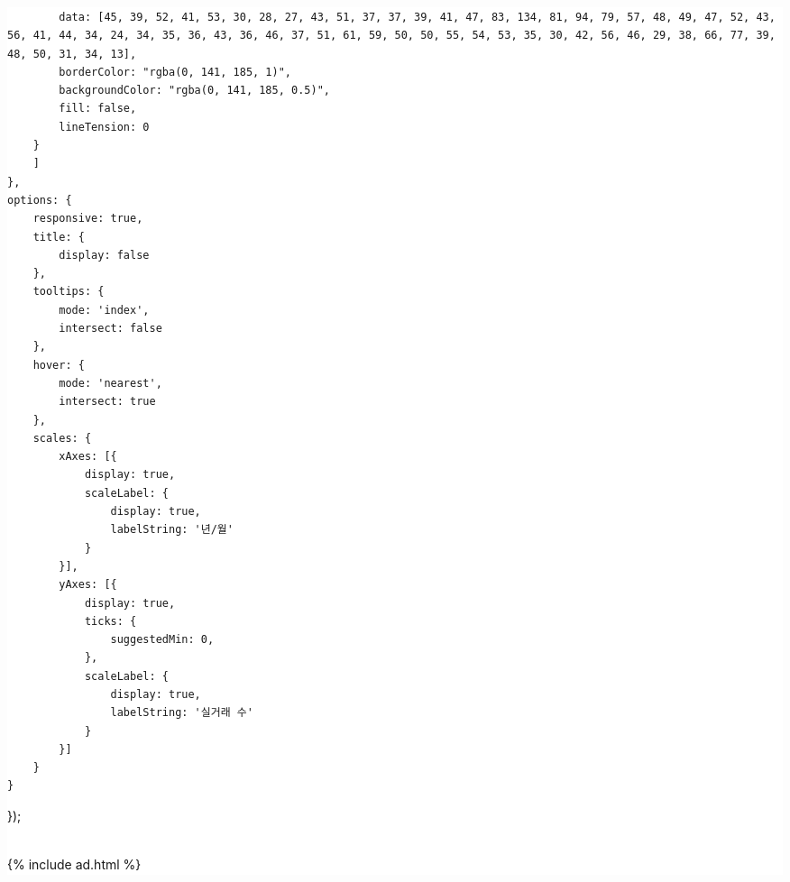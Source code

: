            data: [45, 39, 52, 41, 53, 30, 28, 27, 43, 51, 37, 37, 39, 41, 47, 83, 134, 81, 94, 79, 57, 48, 49, 47, 52, 43, 56, 41, 44, 34, 24, 34, 35, 36, 43, 36, 46, 37, 51, 61, 59, 50, 50, 55, 54, 53, 35, 30, 42, 56, 46, 29, 38, 66, 77, 39, 48, 50, 31, 34, 13],
            borderColor: "rgba(0, 141, 185, 1)",
            backgroundColor: "rgba(0, 141, 185, 0.5)",
            fill: false,
            lineTension: 0
        }
        ]
    },
    options: {
        responsive: true,
        title: {
            display: false
        },
        tooltips: {
            mode: 'index',
            intersect: false
        },
        hover: {
            mode: 'nearest',
            intersect: true
        },
        scales: {
            xAxes: [{
                display: true,
                scaleLabel: {
                    display: true,
                    labelString: '년/월'
                }
            }],
            yAxes: [{
                display: true,
                ticks: {
                    suggestedMin: 0,
                },
                scaleLabel: {
                    display: true,
                    labelString: '실거래 수'
                }
            }]
        }
    }
});

</script>


<br>
{% include ad.html %}
<br>

